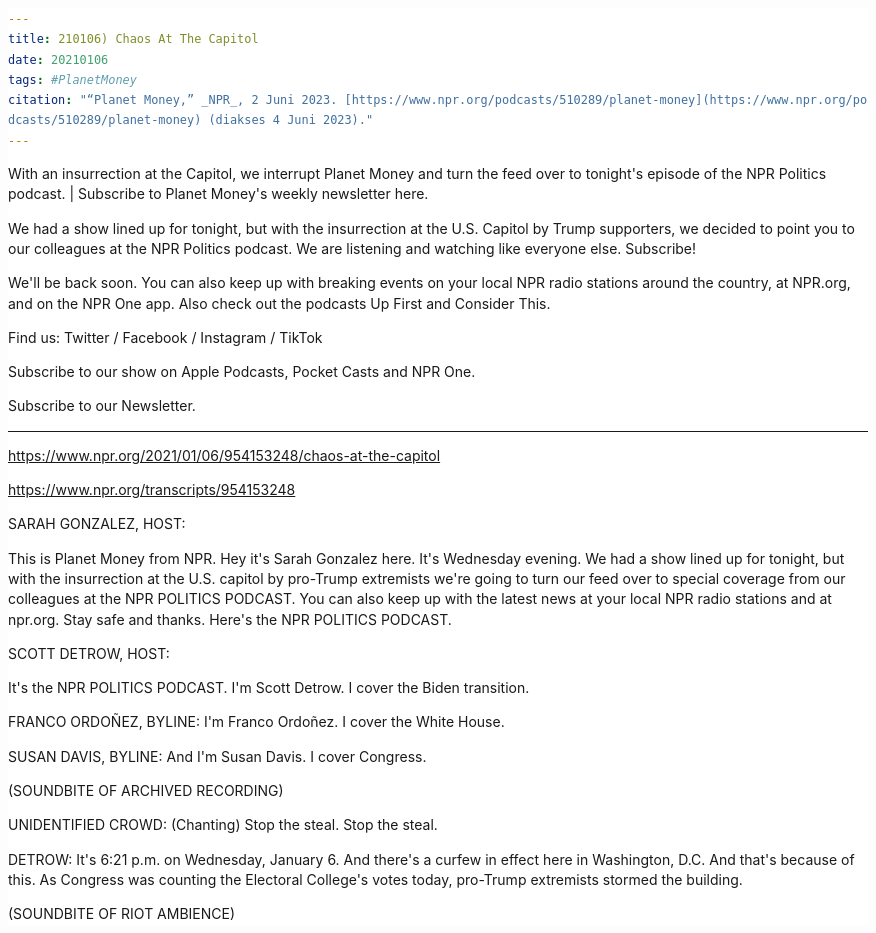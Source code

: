 ```yaml
---
title: 210106) Chaos At The Capitol
date: 20210106
tags: #PlanetMoney
citation: "“Planet Money,” _NPR_, 2 Juni 2023. [https://www.npr.org/podcasts/510289/planet-money](https://www.npr.org/podcasts/510289/planet-money) (diakses 4 Juni 2023)."
---
```


With an insurrection at the Capitol, we interrupt Planet Money and turn the feed over to tonight's episode of the NPR Politics podcast. | Subscribe to Planet Money's weekly newsletter here.

We had a show lined up for tonight, but with the insurrection at the U.S. Capitol by Trump supporters, we decided to point you to our colleagues at the NPR Politics podcast. We are listening and watching like everyone else. Subscribe!

We'll be back soon. You can also keep up with breaking events on your local NPR radio stations around the country, at NPR.org, and on the NPR One app. Also check out the podcasts Up First and Consider This.

Find us: Twitter / Facebook / Instagram / TikTok

Subscribe to our show on Apple Podcasts, Pocket Casts and NPR One.

Subscribe to our Newsletter.

----

https://www.npr.org/2021/01/06/954153248/chaos-at-the-capitol

https://www.npr.org/transcripts/954153248



SARAH GONZALEZ, HOST:

This is Planet Money from NPR. Hey it's Sarah Gonzalez here. It's Wednesday evening. We had a show lined up for tonight, but with the insurrection at the U.S. capitol by pro-Trump extremists we're going to turn our feed over to special coverage from our colleagues at the NPR POLITICS PODCAST. You can also keep up with the latest news at your local NPR radio stations and at npr.org. Stay safe and thanks. Here's the NPR POLITICS PODCAST.

SCOTT DETROW, HOST:

It's the NPR POLITICS PODCAST. I'm Scott Detrow. I cover the Biden transition.

FRANCO ORDOÑEZ, BYLINE: I'm Franco Ordoñez. I cover the White House.

SUSAN DAVIS, BYLINE: And I'm Susan Davis. I cover Congress.

(SOUNDBITE OF ARCHIVED RECORDING)

UNIDENTIFIED CROWD: (Chanting) Stop the steal. Stop the steal.

DETROW: It's 6:21 p.m. on Wednesday, January 6. And there's a curfew in effect here in Washington, D.C. And that's because of this. As Congress was counting the Electoral College's votes today, pro-Trump extremists stormed the building.

(SOUNDBITE OF RIOT AMBIENCE)
